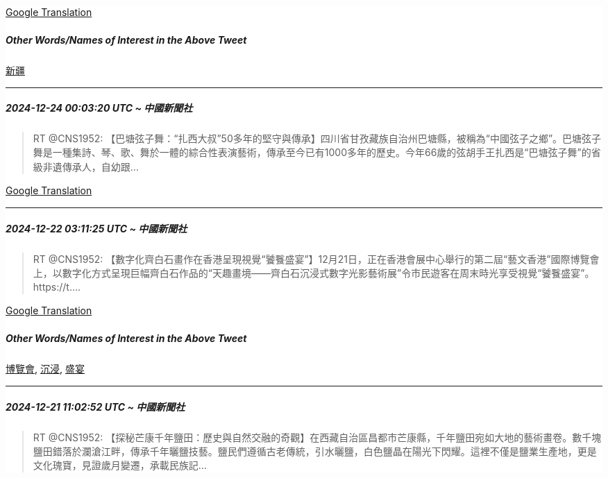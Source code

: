 [Google Translation](https://translate.google.com/?hi=en&tab=TT&sl=zh-CN&tl=en&op=translate&text=RT+%40CNS1952%3A+%E3%80%90%E6%96%B0%E7%96%86%E5%8D%97%E9%83%A8%E6%B2%99%E6%B5%B7%E9%8A%80%E8%A3%9D%E7%9B%9B%E6%99%AF%E7%BE%8E%E5%A6%82%E7%95%AB%E3%80%91%E8%BF%91%E6%97%A5%EF%BC%8C%E4%BD%8D%E6%96%BC%E6%96%B0%E7%96%86%E5%8D%97%E9%83%A8%E7%9A%84%E5%A1%94%E9%87%8C%E6%9C%A8%E7%9B%86%E5%9C%B0%E8%BF%8E%E4%BE%86%E5%A4%A7%E9%9B%AA%EF%BC%8C%E7%82%BA%E7%80%9A%E6%B5%B7%E6%B2%99%E6%BC%A0%E6%8A%AB%E4%B8%8A%E4%B8%80%E8%A5%B2%E5%A6%82%E5%A4%A2%E4%BC%BC%E5%B9%BB%E7%9A%84%E7%B4%97%E8%A1%A3%E3%80%82%E6%B2%99%E4%B8%98%E7%9A%84%E7%B7%9A%E6%A2%9D%E5%9C%A8%E7%99%BD%E9%9B%AA%E7%9A%84%E5%8B%BE%E5%8B%92%E4%B8%8B%E6%9F%94%E7%BE%8E%E6%B5%81%E6%9A%A2%EF%BC%8C%E9%BB%9E%E7%B6%B4%E5%85%B6%E9%96%93%E7%9A%84%E6%A8%B9%E6%9C%A8%E6%8E%9B%E6%BB%BF%E6%99%B6%E7%91%A9%E9%9C%A7%E5%87%87%EF%BC%8C%E5%AE%9B%E5%A6%82%E5%A4%A7%E8%87%AA%E7%84%B6%E7%B2%BE%E5%BF%83%E9%9B%95%E7%90%A2%E7%9A%84%E8%97%9D%E8%A1%93%E5%93%81%EF%BC%8C%E7%BE%8E%E4%B8%8D%E5%8B%9D%E6%94%B6%E3%80%82%23%E9%AD%85%E5%8A%9B%E4%B8%AD%E5%9C%8B+https%3A%2F%2Ft.co%2Ff3riz%E2%80%A6)
##### Other Words/Names of Interest in the Above Tweet
[新疆](新疆.md)
___
##### 2024-12-24 00:03:20 UTC ~ 中國新聞社
> RT @CNS1952: 【巴塘弦子舞：“扎西大叔”50多年的堅守與傳承】四川省甘孜藏族自治州巴塘縣，被稱為“中國弦子之鄉”。巴塘弦子舞是一種集詩、琴、歌、舞於一體的綜合性表演藝術，傳承至今已有1000多年的歷史。今年66歲的弦胡手王扎西是“巴塘弦子舞”的省級非遺傳承人，自幼跟…

[Google Translation](https://translate.google.com/?hi=en&tab=TT&sl=zh-CN&tl=en&op=translate&text=RT+%40CNS1952%3A+%E3%80%90%E5%B7%B4%E5%A1%98%E5%BC%A6%E5%AD%90%E8%88%9E%EF%BC%9A%E2%80%9C%E6%89%8E%E8%A5%BF%E5%A4%A7%E5%8F%94%E2%80%9D50%E5%A4%9A%E5%B9%B4%E7%9A%84%E5%A0%85%E5%AE%88%E8%88%87%E5%82%B3%E6%89%BF%E3%80%91%E5%9B%9B%E5%B7%9D%E7%9C%81%E7%94%98%E5%AD%9C%E8%97%8F%E6%97%8F%E8%87%AA%E6%B2%BB%E5%B7%9E%E5%B7%B4%E5%A1%98%E7%B8%A3%EF%BC%8C%E8%A2%AB%E7%A8%B1%E7%82%BA%E2%80%9C%E4%B8%AD%E5%9C%8B%E5%BC%A6%E5%AD%90%E4%B9%8B%E9%84%89%E2%80%9D%E3%80%82%E5%B7%B4%E5%A1%98%E5%BC%A6%E5%AD%90%E8%88%9E%E6%98%AF%E4%B8%80%E7%A8%AE%E9%9B%86%E8%A9%A9%E3%80%81%E7%90%B4%E3%80%81%E6%AD%8C%E3%80%81%E8%88%9E%E6%96%BC%E4%B8%80%E9%AB%94%E7%9A%84%E7%B6%9C%E5%90%88%E6%80%A7%E8%A1%A8%E6%BC%94%E8%97%9D%E8%A1%93%EF%BC%8C%E5%82%B3%E6%89%BF%E8%87%B3%E4%BB%8A%E5%B7%B2%E6%9C%891000%E5%A4%9A%E5%B9%B4%E7%9A%84%E6%AD%B7%E5%8F%B2%E3%80%82%E4%BB%8A%E5%B9%B466%E6%AD%B2%E7%9A%84%E5%BC%A6%E8%83%A1%E6%89%8B%E7%8E%8B%E6%89%8E%E8%A5%BF%E6%98%AF%E2%80%9C%E5%B7%B4%E5%A1%98%E5%BC%A6%E5%AD%90%E8%88%9E%E2%80%9D%E7%9A%84%E7%9C%81%E7%B4%9A%E9%9D%9E%E9%81%BA%E5%82%B3%E6%89%BF%E4%BA%BA%EF%BC%8C%E8%87%AA%E5%B9%BC%E8%B7%9F%E2%80%A6)
___
##### 2024-12-22 03:11:25 UTC ~ 中國新聞社
> RT @CNS1952: 【數字化齊白石畫作在香港呈現視覺“饕餮盛宴”】12月21日，正在香港會展中心舉行的第二屆“藝文香港”國際博覽會上，以數字化方式呈現巨幅齊白石作品的“天趣畫境——齊白石沉浸式數字光影藝術展”令市民遊客在周末時光享受視覺“饕餮盛宴”。 https://t.…

[Google Translation](https://translate.google.com/?hi=en&tab=TT&sl=zh-CN&tl=en&op=translate&text=RT+%40CNS1952%3A+%E3%80%90%E6%95%B8%E5%AD%97%E5%8C%96%E9%BD%8A%E7%99%BD%E7%9F%B3%E7%95%AB%E4%BD%9C%E5%9C%A8%E9%A6%99%E6%B8%AF%E5%91%88%E7%8F%BE%E8%A6%96%E8%A6%BA%E2%80%9C%E9%A5%95%E9%A4%AE%E7%9B%9B%E5%AE%B4%E2%80%9D%E3%80%9112%E6%9C%8821%E6%97%A5%EF%BC%8C%E6%AD%A3%E5%9C%A8%E9%A6%99%E6%B8%AF%E6%9C%83%E5%B1%95%E4%B8%AD%E5%BF%83%E8%88%89%E8%A1%8C%E7%9A%84%E7%AC%AC%E4%BA%8C%E5%B1%86%E2%80%9C%E8%97%9D%E6%96%87%E9%A6%99%E6%B8%AF%E2%80%9D%E5%9C%8B%E9%9A%9B%E5%8D%9A%E8%A6%BD%E6%9C%83%E4%B8%8A%EF%BC%8C%E4%BB%A5%E6%95%B8%E5%AD%97%E5%8C%96%E6%96%B9%E5%BC%8F%E5%91%88%E7%8F%BE%E5%B7%A8%E5%B9%85%E9%BD%8A%E7%99%BD%E7%9F%B3%E4%BD%9C%E5%93%81%E7%9A%84%E2%80%9C%E5%A4%A9%E8%B6%A3%E7%95%AB%E5%A2%83%E2%80%94%E2%80%94%E9%BD%8A%E7%99%BD%E7%9F%B3%E6%B2%89%E6%B5%B8%E5%BC%8F%E6%95%B8%E5%AD%97%E5%85%89%E5%BD%B1%E8%97%9D%E8%A1%93%E5%B1%95%E2%80%9D%E4%BB%A4%E5%B8%82%E6%B0%91%E9%81%8A%E5%AE%A2%E5%9C%A8%E5%91%A8%E6%9C%AB%E6%99%82%E5%85%89%E4%BA%AB%E5%8F%97%E8%A6%96%E8%A6%BA%E2%80%9C%E9%A5%95%E9%A4%AE%E7%9B%9B%E5%AE%B4%E2%80%9D%E3%80%82+https%3A%2F%2Ft.%E2%80%A6)
##### Other Words/Names of Interest in the Above Tweet
[博覽會](博覽會.md), [沉浸](沉浸.md), [盛宴](盛宴.md)
___
##### 2024-12-21 11:02:52 UTC ~ 中國新聞社
> RT @CNS1952: 【探秘芒康千年鹽田：歷史與自然交融的奇觀】在西藏自治區昌都市芒康縣，千年鹽田宛如大地的藝術畫卷。數千塊鹽田錯落於瀾滄江畔，傳承千年曬鹽技藝。鹽民們遵循古老傳統，引水曬鹽，白色鹽晶在陽光下閃耀。這裡不僅是鹽業生產地，更是文化瑰寶，見證歲月變遷，承載民族記…
